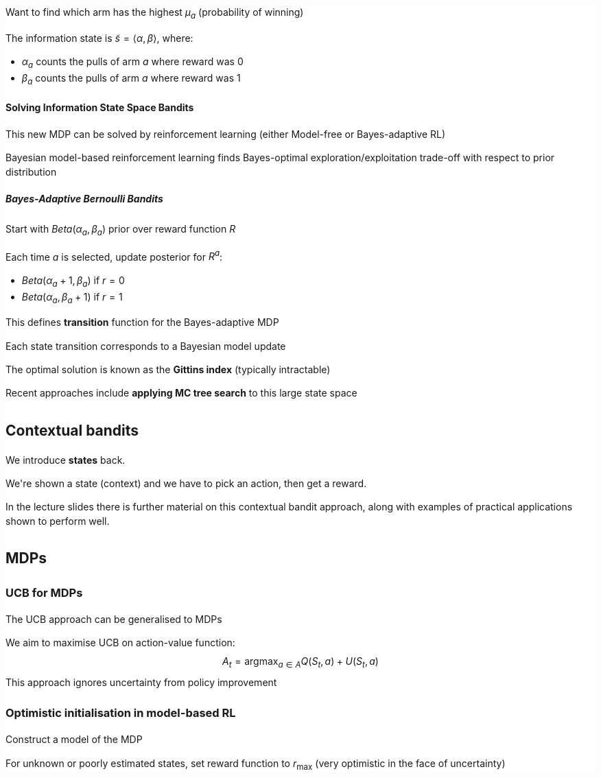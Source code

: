 Want to find which arm has the highest $\mu_a$ (probability of winning)

The information state is $\tilde s=\left<\alpha, \beta \right>$, where:

* $\alpha_a$ counts the pulls of arm $a$ where reward was 0
* $\beta_a$ counts the pulls of arm $a$ where reward was 1

#### Solving Information State Space Bandits

This new MDP can be solved by reinforcement learning (either Model-free or Bayes-adaptive RL)

Bayesian model-based reinforcement learning finds Bayes-optimal exploration/exploitation trade-off with respect to prior distribution

##### Bayes-Adaptive Bernoulli Bandits

Start with $Beta(\alpha_a, \beta_a)$ prior over reward function $R$

Each time $a$ is selected, update posterior for $R^a$:

* $Beta(\alpha_a + 1, \beta_a)$ if $r=0$
* $Beta(\alpha_a , \beta_a+1)$ if $r=1$

This defines __transition__ function for the Bayes-adaptive MDP

Each state transition corresponds to a Bayesian model update

The optimal solution is known as the __Gittins index__ (typically intractable)

Recent approaches include __applying MC tree search__ to this large state space

## Contextual bandits

We introduce __states__ back.

We're shown a state (context) and we have to pick an action, then get a reward.

In the lecture slides there is further material on this contextual bandit approach, along with examples of practical applications shown to perform well.

## MDPs

### UCB for MDPs

The UCB approach can be generalised to MDPs

We aim to maximise UCB on action-value function:
$$
A_t=\textrm{argmax}_{a\in A} Q(S_t,a) + U(S_t,a)
$$
This approach ignores uncertainty from policy improvement

### Optimistic initialisation in model-based RL

Construct a model of the MDP

For unknown or poorly estimated states, set reward function to $r_\max$ (very optimistic in the face of uncertainty)

